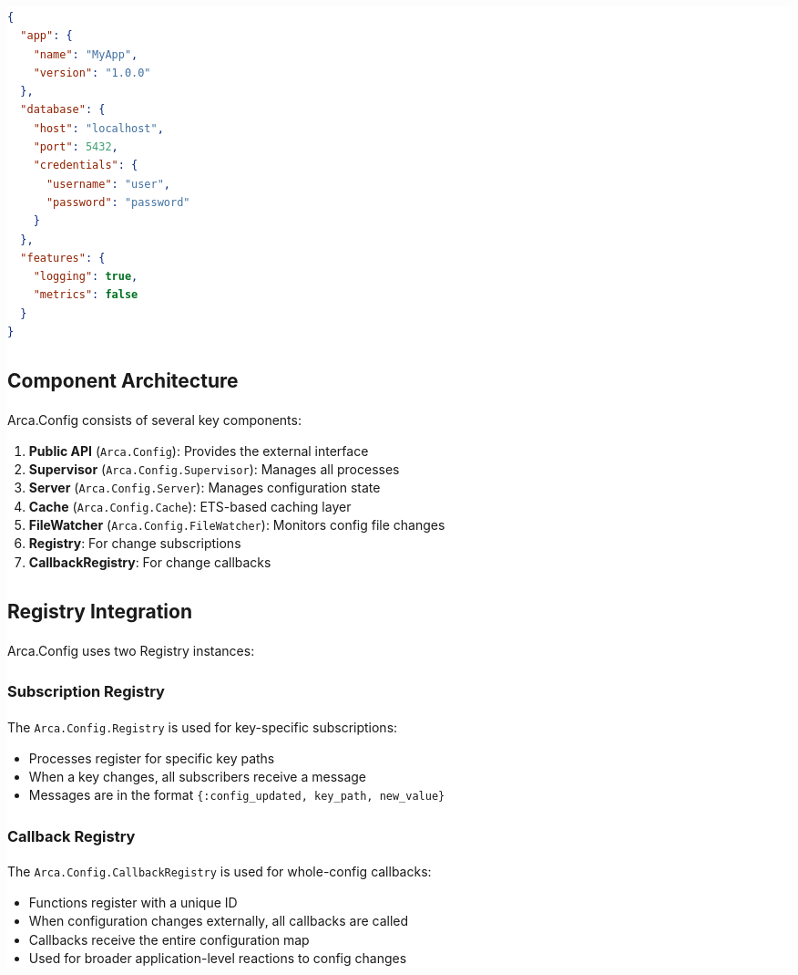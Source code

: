 ```json
{
  "app": {
    "name": "MyApp",
    "version": "1.0.0"
  },
  "database": {
    "host": "localhost",
    "port": 5432,
    "credentials": {
      "username": "user",
      "password": "password"
    }
  },
  "features": {
    "logging": true,
    "metrics": false
  }
}
```

## Component Architecture

Arca.Config consists of several key components:

1. **Public API** (`Arca.Config`): Provides the external interface
2. **Supervisor** (`Arca.Config.Supervisor`): Manages all processes
3. **Server** (`Arca.Config.Server`): Manages configuration state
4. **Cache** (`Arca.Config.Cache`): ETS-based caching layer
5. **FileWatcher** (`Arca.Config.FileWatcher`): Monitors config file changes
6. **Registry**: For change subscriptions
7. **CallbackRegistry**: For change callbacks

## Registry Integration

Arca.Config uses two Registry instances:

### Subscription Registry

The `Arca.Config.Registry` is used for key-specific subscriptions:

- Processes register for specific key paths
- When a key changes, all subscribers receive a message
- Messages are in the format `{:config_updated, key_path, new_value}`

### Callback Registry

The `Arca.Config.CallbackRegistry` is used for whole-config callbacks:

- Functions register with a unique ID
- When configuration changes externally, all callbacks are called
- Callbacks receive the entire configuration map
- Used for broader application-level reactions to config changes
